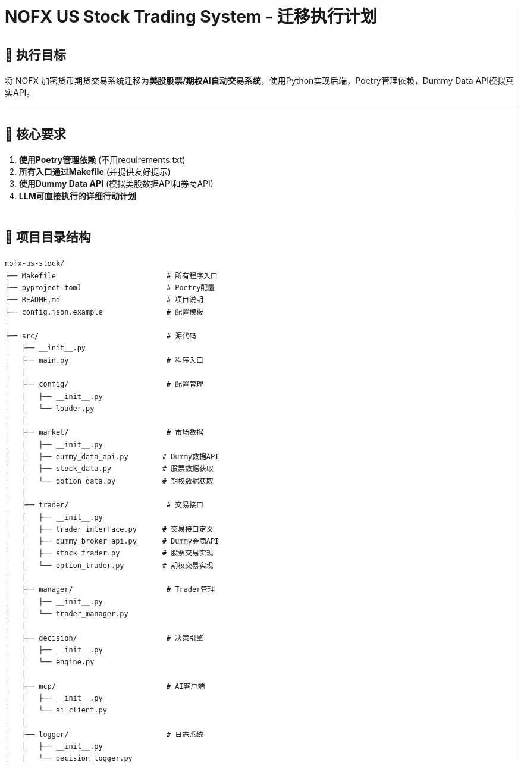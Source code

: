 # NOFX US Stock Trading System - 迁移执行计划

## 📌 执行目标

将 NOFX 加密货币期货交易系统迁移为**美股股票/期权AI自动交易系统**，使用Python实现后端，Poetry管理依赖，Dummy Data API模拟真实API。

---

## 🎯 核心要求

1. **使用Poetry管理依赖** (不用requirements.txt)
2. **所有入口通过Makefile** (并提供友好提示)
3. **使用Dummy Data API** (模拟美股数据API和券商API)
4. **LLM可直接执行的详细行动计划**

---

## 📁 项目目录结构

```
nofx-us-stock/
├── Makefile                          # 所有程序入口
├── pyproject.toml                    # Poetry配置
├── README.md                         # 项目说明
├── config.json.example               # 配置模板
│
├── src/                              # 源代码
│   ├── __init__.py
│   ├── main.py                       # 程序入口
│   │
│   ├── config/                       # 配置管理
│   │   ├── __init__.py
│   │   └── loader.py
│   │
│   ├── market/                       # 市场数据
│   │   ├── __init__.py
│   │   ├── dummy_data_api.py        # Dummy数据API
│   │   ├── stock_data.py            # 股票数据获取
│   │   └── option_data.py           # 期权数据获取
│   │
│   ├── trader/                       # 交易接口
│   │   ├── __init__.py
│   │   ├── trader_interface.py      # 交易接口定义
│   │   ├── dummy_broker_api.py      # Dummy券商API
│   │   ├── stock_trader.py          # 股票交易实现
│   │   └── option_trader.py         # 期权交易实现
│   │
│   ├── manager/                      # Trader管理
│   │   ├── __init__.py
│   │   └── trader_manager.py
│   │
│   ├── decision/                     # 决策引擎
│   │   ├── __init__.py
│   │   └── engine.py
│   │
│   ├── mcp/                          # AI客户端
│   │   ├── __init__.py
│   │   └── ai_client.py
│   │
│   ├── logger/                       # 日志系统
│   │   ├── __init__.py
│   │   └── decision_logger.py
```